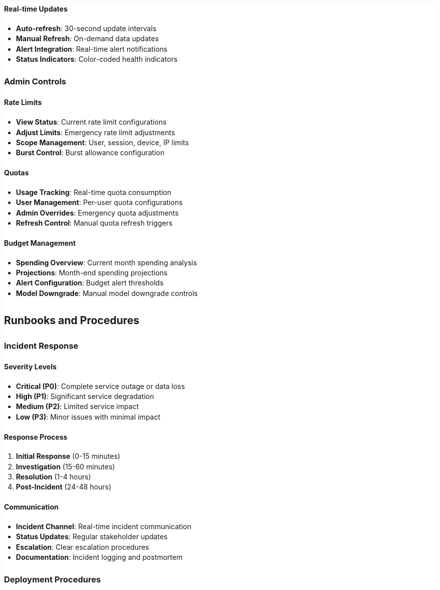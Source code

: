 #### Real-time Updates
- **Auto-refresh**: 30-second update intervals
- **Manual Refresh**: On-demand data updates
- **Alert Integration**: Real-time alert notifications
- **Status Indicators**: Color-coded health indicators

### Admin Controls

#### Rate Limits
- **View Status**: Current rate limit configurations
- **Adjust Limits**: Emergency rate limit adjustments
- **Scope Management**: User, session, device, IP limits
- **Burst Control**: Burst allowance configuration

#### Quotas
- **Usage Tracking**: Real-time quota consumption
- **User Management**: Per-user quota configurations
- **Admin Overrides**: Emergency quota adjustments
- **Refresh Control**: Manual quota refresh triggers

#### Budget Management
- **Spending Overview**: Current month spending analysis
- **Projections**: Month-end spending projections
- **Alert Configuration**: Budget alert thresholds
- **Model Downgrade**: Manual model downgrade controls

## Runbooks and Procedures

### Incident Response

#### Severity Levels
- **Critical (P0)**: Complete service outage or data loss
- **High (P1)**: Significant service degradation
- **Medium (P2)**: Limited service impact
- **Low (P3)**: Minor issues with minimal impact

#### Response Process
1. **Initial Response** (0-15 minutes)
2. **Investigation** (15-60 minutes)
3. **Resolution** (1-4 hours)
4. **Post-Incident** (24-48 hours)

#### Communication
- **Incident Channel**: Real-time incident communication
- **Status Updates**: Regular stakeholder updates
- **Escalation**: Clear escalation procedures
- **Documentation**: Incident logging and postmortem

### Deployment Procedures
